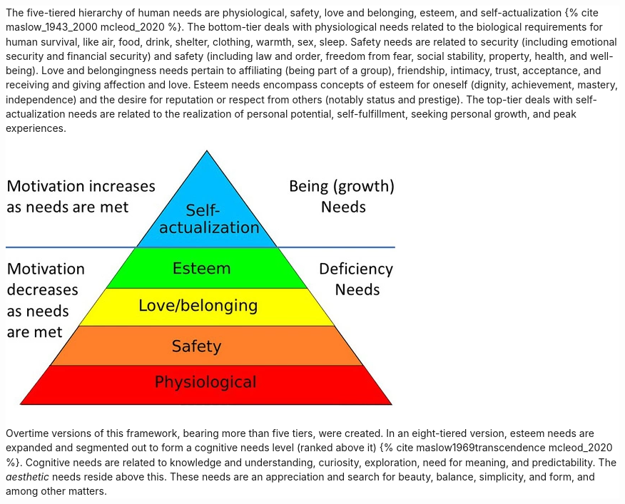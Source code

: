 The five-tiered hierarchy of human needs are physiological, safety, love and belonging, esteem, and self-actualization  {% cite maslow_1943_2000 mcleod_2020 %}. The bottom-tier deals with physiological needs related to the biological requirements for human survival, like air, food, drink, shelter, clothing, warmth, sex, sleep. Safety needs are related to security (including emotional security and financial security) and safety (including law and order, freedom from fear, social stability, property, health, and well-being). Love and belongingness needs pertain to affiliating (being part of a group), friendship, intimacy, trust, acceptance, and receiving and giving affection and love. Esteem needs encompass concepts of esteem for oneself (dignity, achievement, mastery, independence) and the desire for reputation or respect from others (notably status and prestige). The top-tier deals with self-actualization needs are related to the realization of personal potential, self-fulfillment, seeking personal growth, and peak experiences.

![Maslow's hierarchy](https://raw.githubusercontent.com/llord1/llord1.github.io/master/resources/pictures/mcleod2.PNG)

Overtime versions of this framework, bearing more than five tiers, were created. In an eight-tiered version, esteem needs are expanded and segmented out to form a  cognitive needs level (ranked above it) {% cite  maslow1969transcendence mcleod_2020 %}. Cognitive needs are related to knowledge and understanding, curiosity, exploration, need for meaning, and predictability. The *aesthetic* needs reside above this. These needs are an appreciation and search for beauty, balance, simplicity, and form, and among other matters. 

